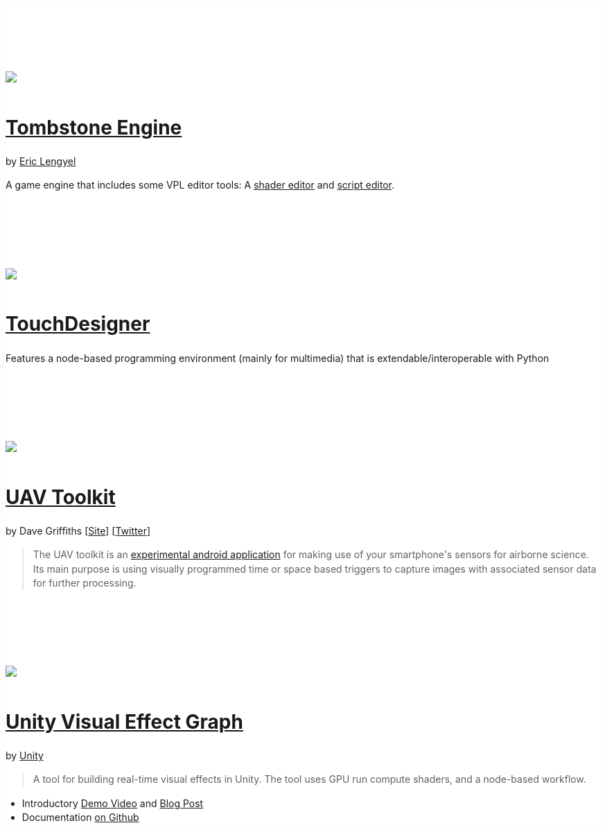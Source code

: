 
<br><br><br><br>


![](assets/tombstone-engine-shader-editor.png)

# [Tombstone Engine](http://tombstoneengine.com)
by [Eric Lengyel](http://terathon.com/index.html)

A game engine that includes some VPL editor tools: A [shader editor](http://tombstoneengine.com/wiki/index.php?title=Shader_Editor) and [script editor](http://tombstoneengine.com/wiki/index.php?title=Script_Editor).


<br><br><br><br>


![](assets/touchdesigner.png)

# [TouchDesigner](http://derivative.ca)

Features a node-based programming environment (mainly for multimedia) that is extendable/interoperable with Python


<br><br><br><br>


![](assets/uav-toolkit.jpg)

# [UAV Toolkit](https://fo.am/uav-toolkit/)
by Dave Griffiths [[Site](http://www.pawfal.org/dave/)] [[Twitter](https://twitter.com/nebogeo)]

> The UAV toolkit is an [experimental android application](https://play.google.com/store/apps/details?id=foam.uavtoolkit&hl=en) for making use of your smartphone's sensors for airborne science. Its main purpose is using visually programmed time or space based triggers to capture images with associated sensor data for further processing.


<br><br><br><br>


![](assets/unity-visual-effect-graph.gif)

# [Unity Visual Effect Graph](https://unity.com/visual-effect-graph)
by [Unity](https://unity.com)

> A tool for building real-time visual effects in Unity. The tool uses GPU run compute shaders, and a node-based workflow.

* Introductory [Demo Video](https://www.youtube.com/watch?v=SUZzJcBIK80) and [Blog Post](https://blogs.unity3d.com/2018/11/27/creating-explosive-visuals-with-the-visual-effect-graph/)
* Documentation [on Github](https://github.com/Unity-Technologies/ScriptableRenderPipeline/wiki/Visual-Effect-Graph)
